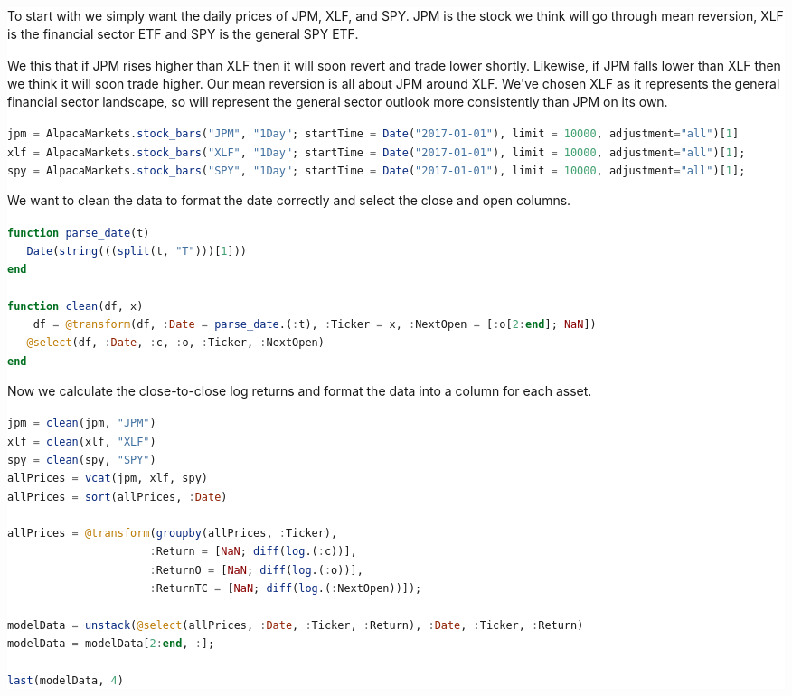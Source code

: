 To start with we simply want the daily prices of JPM, XLF, and SPY. JPM
is the stock we think will go through mean reversion, XLF is the
financial sector ETF and SPY is the general SPY ETF.

We this that if JPM rises higher than XLF then it will soon revert and
trade lower shortly. Likewise, if JPM falls lower than XLF
then we think it will soon trade higher. Our mean reversion is all
about JPM around XLF. We've chosen XLF as it represents the general
financial sector landscape, so will represent the general sector outlook
more consistently than JPM on its own. 


```julia
jpm = AlpacaMarkets.stock_bars("JPM", "1Day"; startTime = Date("2017-01-01"), limit = 10000, adjustment="all")[1]
xlf = AlpacaMarkets.stock_bars("XLF", "1Day"; startTime = Date("2017-01-01"), limit = 10000, adjustment="all")[1];
spy = AlpacaMarkets.stock_bars("SPY", "1Day"; startTime = Date("2017-01-01"), limit = 10000, adjustment="all")[1];
```

We want to clean the data to format the date correctly and select the
close and open columns. 

```julia
function parse_date(t)
   Date(string(((split(t, "T")))[1]))
end

function clean(df, x) 
    df = @transform(df, :Date = parse_date.(:t), :Ticker = x, :NextOpen = [:o[2:end]; NaN])
   @select(df, :Date, :c, :o, :Ticker, :NextOpen)
end
```

Now we calculate the close-to-close log returns and format the data
into a column for each asset. 

```julia
jpm = clean(jpm, "JPM")
xlf = clean(xlf, "XLF")
spy = clean(spy, "SPY")
allPrices = vcat(jpm, xlf, spy)
allPrices = sort(allPrices, :Date)

allPrices = @transform(groupby(allPrices, :Ticker), 
                      :Return = [NaN; diff(log.(:c))], 
                      :ReturnO = [NaN; diff(log.(:o))],
                      :ReturnTC = [NaN; diff(log.(:NextOpen))]);

modelData = unstack(@select(allPrices, :Date, :Ticker, :Return), :Date, :Ticker, :Return)
modelData = modelData[2:end, :];

last(modelData, 4)
```
